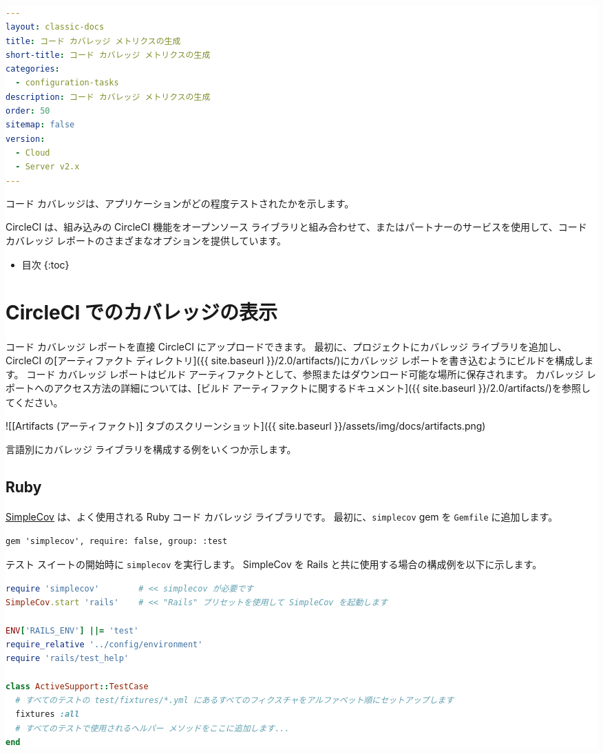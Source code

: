 ```yaml
---
layout: classic-docs
title: コード カバレッジ メトリクスの生成
short-title: コード カバレッジ メトリクスの生成
categories:
  - configuration-tasks
description: コード カバレッジ メトリクスの生成
order: 50
sitemap: false
version:
  - Cloud
  - Server v2.x
---
```


コード カバレッジは、アプリケーションがどの程度テストされたかを示します。

CircleCI は、組み込みの CircleCI 機能をオープンソース ライブラリと組み合わせて、またはパートナーのサービスを使用して、コード カバレッジ レポートのさまざまなオプションを提供しています。

* 目次
{:toc}


# CircleCI でのカバレッジの表示

コード カバレッジ レポートを直接 CircleCI にアップロードできます。 最初に、プロジェクトにカバレッジ ライブラリを追加し、CircleCI の[アーティファクト ディレクトリ]({{ site.baseurl }}/2.0/artifacts/)にカバレッジ レポートを書き込むようにビルドを構成します。 コード カバレッジ レポートはビルド アーティファクトとして、参照またはダウンロード可能な場所に保存されます。 カバレッジ レポートへのアクセス方法の詳細については、[ビルド アーティファクトに関するドキュメント]({{ site.baseurl }}/2.0/artifacts/)を参照してください。

![[Artifacts (アーティファクト)] タブのスクリーンショット]({{ site.baseurl }}/assets/img/docs/artifacts.png)

言語別にカバレッジ ライブラリを構成する例をいくつか示します。

## Ruby

[SimpleCov](https://github.com/colszowka/simplecov) は、よく使用される Ruby コード カバレッジ ライブラリです。 最初に、`simplecov` gem を `Gemfile` に追加します。

    gem 'simplecov', require: false, group: :test
    

テスト スイートの開始時に `simplecov` を実行します。 SimpleCov を Rails と共に使用する場合の構成例を以下に示します。

```ruby
require 'simplecov'        # << simplecov が必要です
SimpleCov.start 'rails'    # << "Rails" プリセットを使用して SimpleCov を起動します

ENV['RAILS_ENV'] ||= 'test'
require_relative '../config/environment'
require 'rails/test_help'

class ActiveSupport::TestCase
  # すべてのテストの test/fixtures/*.yml にあるすべてのフィクスチャをアルファベット順にセットアップします
  fixtures :all
  # すべてのテストで使用されるヘルパー メソッドをここに追加します...
end
```
